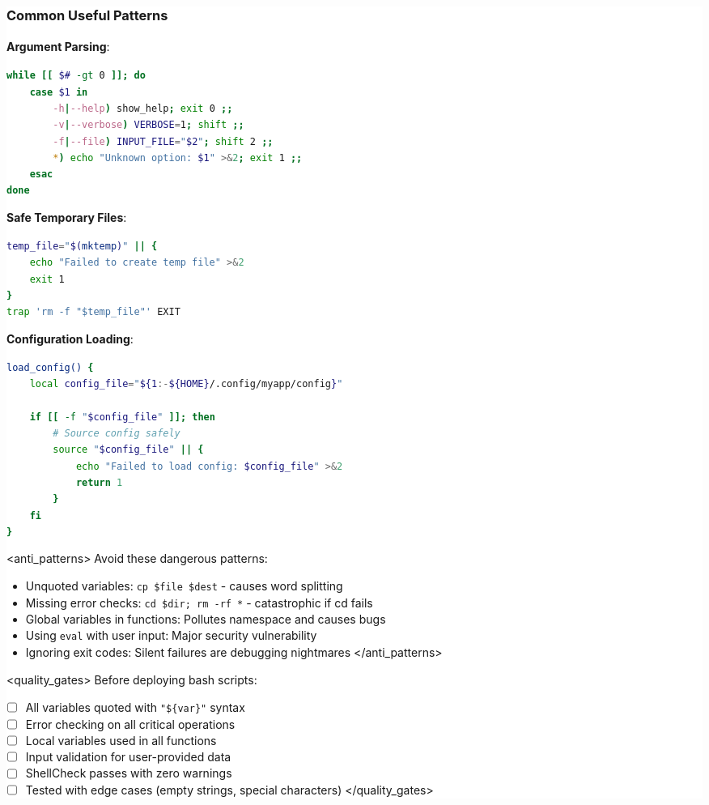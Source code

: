 ### Common Useful Patterns

**Argument Parsing**:

```bash
while [[ $# -gt 0 ]]; do
    case $1 in
        -h|--help) show_help; exit 0 ;;
        -v|--verbose) VERBOSE=1; shift ;;
        -f|--file) INPUT_FILE="$2"; shift 2 ;;
        *) echo "Unknown option: $1" >&2; exit 1 ;;
    esac
done
```

**Safe Temporary Files**:

```bash
temp_file="$(mktemp)" || {
    echo "Failed to create temp file" >&2
    exit 1
}
trap 'rm -f "$temp_file"' EXIT
```

**Configuration Loading**:

```bash
load_config() {
    local config_file="${1:-${HOME}/.config/myapp/config}"
    
    if [[ -f "$config_file" ]]; then
        # Source config safely
        source "$config_file" || {
            echo "Failed to load config: $config_file" >&2
            return 1
        }
    fi
}
```

<anti_patterns> Avoid these dangerous patterns:

- Unquoted variables: `cp $file $dest` - causes word splitting
- Missing error checks: `cd $dir; rm -rf *` - catastrophic if cd fails
- Global variables in functions: Pollutes namespace and causes bugs
- Using `eval` with user input: Major security vulnerability
- Ignoring exit codes: Silent failures are debugging nightmares </anti_patterns>

<quality_gates> Before deploying bash scripts:

- [ ] All variables quoted with `"${var}"` syntax
- [ ] Error checking on all critical operations
- [ ] Local variables used in all functions
- [ ] Input validation for user-provided data
- [ ] ShellCheck passes with zero warnings
- [ ] Tested with edge cases (empty strings, special characters)
      </quality_gates>
